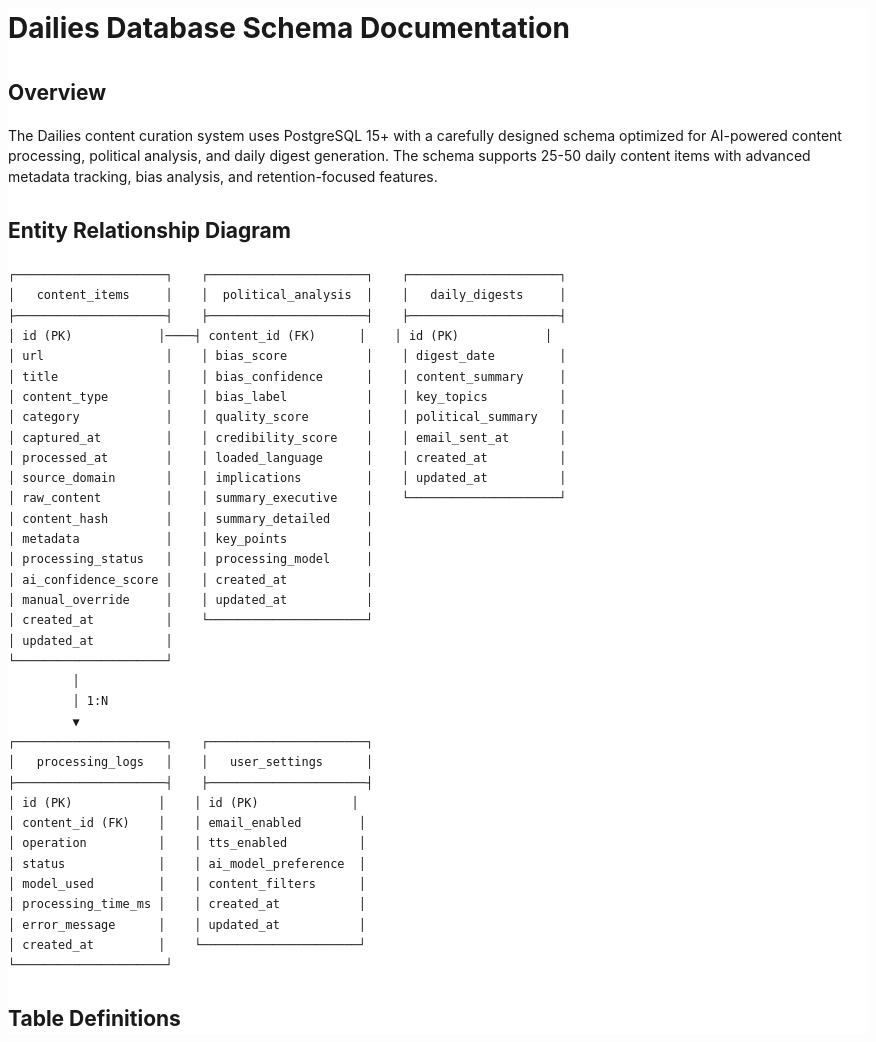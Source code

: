 # Dailies Database Schema Documentation

## Overview

The Dailies content curation system uses PostgreSQL 15+ with a carefully designed schema optimized for AI-powered content processing, political analysis, and daily digest generation. The schema supports 25-50 daily content items with advanced metadata tracking, bias analysis, and retention-focused features.

## Entity Relationship Diagram

```
┌─────────────────────┐    ┌──────────────────────┐    ┌─────────────────────┐
│   content_items     │    │  political_analysis  │    │   daily_digests     │
├─────────────────────┤    ├──────────────────────┤    ├─────────────────────┤
│ id (PK)            │────┤ content_id (FK)      │    │ id (PK)            │
│ url                 │    │ bias_score           │    │ digest_date         │
│ title               │    │ bias_confidence      │    │ content_summary     │
│ content_type        │    │ bias_label           │    │ key_topics          │
│ category            │    │ quality_score        │    │ political_summary   │
│ captured_at         │    │ credibility_score    │    │ email_sent_at       │
│ processed_at        │    │ loaded_language      │    │ created_at          │
│ source_domain       │    │ implications         │    │ updated_at          │
│ raw_content         │    │ summary_executive    │    └─────────────────────┘
│ content_hash        │    │ summary_detailed     │
│ metadata            │    │ key_points           │
│ processing_status   │    │ processing_model     │
│ ai_confidence_score │    │ created_at           │
│ manual_override     │    │ updated_at           │
│ created_at          │    └──────────────────────┘
│ updated_at          │
└─────────────────────┘
         │
         │ 1:N
         ▼
┌─────────────────────┐    ┌──────────────────────┐
│   processing_logs   │    │   user_settings      │
├─────────────────────┤    ├──────────────────────┤
│ id (PK)            │    │ id (PK)             │
│ content_id (FK)    │    │ email_enabled        │
│ operation          │    │ tts_enabled          │
│ status             │    │ ai_model_preference  │
│ model_used         │    │ content_filters      │
│ processing_time_ms │    │ created_at           │
│ error_message      │    │ updated_at           │
│ created_at         │    └──────────────────────┘
└─────────────────────┘
```

## Table Definitions

